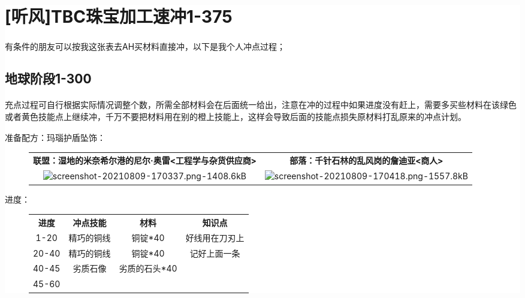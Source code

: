 # [听风]TBC珠宝加工速冲1-375



有条件的朋友可以按我这张表去AH买材料直接冲，以下是我个人冲点过程；



## 地球阶段1-300



充点过程可自行根据实际情况调整个数，所需全部材料会在后面统一给出，注意在冲的过程中如果进度没有赶上，需要多买些材料在该绿色或者黄色技能点上继续冲，千万不要把材料用在别的橙上技能上，这样会导致后面的技能点损失原材料打乱原来的冲点计划。



准备配方：玛瑙护盾坠饰：


<figure>
    <table>
        <tbody>
            <tr>
                <th style='text-align:center;'>联盟：湿地的米奈希尔港的尼尔·奥雷&lt;工程学与杂货供应商&gt;</th>
                <th style='text-align:center;'>部落：千针石林的乱风岗的詹迪亚&lt;商人&gt;</th>
            </tr>
            <tr>
                <td style='text-align:center;'><img alt='screenshot-20210809-170337.png-1408.6kB' src='http://static.zybuluo.com/usiege/7q9n46pi472axzmnth9ikosy/screenshot-20210809-170337.png' referrerPolicy='no-referrer'></img></td>
                <td style='text-align:center;'><img alt='screenshot-20210809-170418.png-1557.8kB' src='http://static.zybuluo.com/usiege/eba3uh4nzc0e4c62tjgsgg44/screenshot-20210809-170418.png' referrerPolicy='no-referrer'></img></td>
            </tr>
        </tbody>
    </table>
</figure>


进度：


<figure>
    <table>
        <tbody>
            <tr>
                <th style='text-align:center;'>进度</th>
                <th style='text-align:center;'>冲点技能</th>
                <th style='text-align:center;'>材料</th>
                <th style='text-align:center;'>知识点</th>
            </tr>
            <tr>
                <td style='text-align:center;'>1-20</td>
                <td style='text-align:center;'>精巧的铜线</td>
                <td style='text-align:center;'>铜锭*40</td>
                <td style='text-align:center;'>好线用在刀刃上</td>
            </tr>
            <tr>
                <td style='text-align:center;'>20-40</td>
                <td style='text-align:center;'>精巧的铜线</td>
                <td style='text-align:center;'>铜锭*40</td>
                <td style='text-align:center;'>记好上面一条</td>
            </tr>
            <tr>
                <td style='text-align:center;'>40-45</td>
                <td style='text-align:center;'>劣质石像</td>
                <td style='text-align:center;'>劣质的石头*40</td>
                <td style='text-align:center;'>&nbsp;</td>
            </tr>
            <tr>
                <td style='text-align:center;'>45-60</td>

[17]: http://static.zybuluo.com/usiege/gxhkqrbnt5ymz8z5qvipdopo/WechatIMG50_%E5%89%AF%E6%9C%AC.png
[1]: http://static.zybuluo.com/usiege/ftc09a4mr90t2ugremdzb1wc/image_1ffphd3ti11431thvsvk1jknbm81g.png
[2]: http://static.zybuluo.com/usiege/dj00jyhq8clw9302s8xhk1gn/image_1ffph6hqe5b8kc82n1e72133fm.png
[3]: http://static.zybuluo.com/usiege/32509qf2qfwipzz9mm0nh2z6/image_1ffph8sjt1lhfr0018nc1rcb11nq13.png
[4]: http://static.zybuluo.com/usiege/3m4qty8vd7kht3t19h7tvzum/image_1ffphrn5pnsrvro1tiauaa1ovr1t.png
[5]: http://static.zybuluo.com/usiege/3u4ixgge3ho6tiei0bjv2kjc/image_1ffrf0r3d6g61ual1bgr1f501v55a4.png
[6]: http://static.zybuluo.com/usiege/se07wrdrm8u148t6p8sbm3cu/image_1ffrf4ns91o9n1njd1p9okdeci2ah.png
[7]: http://static.zybuluo.com/usiege/khvdqyfzj4relmqd8fbmjqu4/image_1ffrf99vj15k82s5ukf38b1fjhau.png
[8]: http://static.zybuluo.com/usiege/pya7dsufoumzk73hhf74nveb/image_1ffri11k71rfv12i61jsda8e1c8tbb.png
[9]: http://static.zybuluo.com/usiege/sdoob9x9uiz5tzy45mepagg1/image_1ffrikon01u5cq1p1qal1osv1jngbo.png
[10]: http://static.zybuluo.com/usiege/0pecnif2xflmpdyfavh4qdp8/image_1ffril5ts1mrh10svh5g3i41j0tc5.png
[11]: http://static.zybuluo.com/usiege/07le5fr4f98fh3k2ift5kl91/image_1ffriljf01n5q45ba1k10ndoaici.png
[12]: http://static.zybuluo.com/usiege/ivtr6uik7efeo2r4jjv8mtxv/image_1ffrj4shr1o0g4m10gp1f77u8ce2.png
[13]: http://static.zybuluo.com/usiege/0w6y4eas8nv4rodlsp6eq9th/image_1ffrjs352lrv1k38mpg11vl1i69ef.png
[14]: http://static.zybuluo.com/usiege/m2jqx287dpkdh43nc1v8qhl1/image_1ffrk6pm5pa0oidpngf4p1v0fes.png
[15]: http://static.zybuluo.com/usiege/7q9n46pi472axzmnth9ikosy/screenshot-20210809-170337.png
[16]: http://static.zybuluo.com/usiege/eba3uh4nzc0e4c62tjgsgg44/screenshot-20210809-170418.png